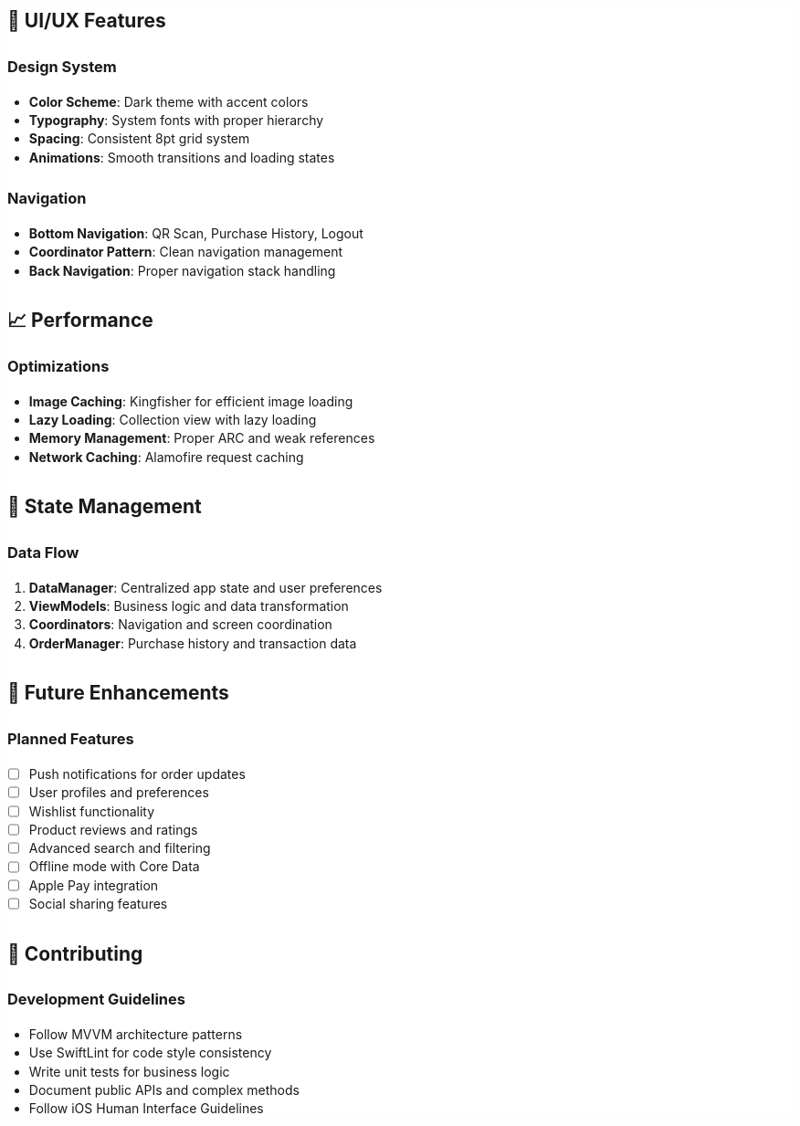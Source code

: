 ## 🎨 UI/UX Features

### Design System
- **Color Scheme**: Dark theme with accent colors
- **Typography**: System fonts with proper hierarchy
- **Spacing**: Consistent 8pt grid system
- **Animations**: Smooth transitions and loading states

### Navigation
- **Bottom Navigation**: QR Scan, Purchase History, Logout
- **Coordinator Pattern**: Clean navigation management
- **Back Navigation**: Proper navigation stack handling

## 📈 Performance

### Optimizations
- **Image Caching**: Kingfisher for efficient image loading
- **Lazy Loading**: Collection view with lazy loading
- **Memory Management**: Proper ARC and weak references
- **Network Caching**: Alamofire request caching

## 🔄 State Management

### Data Flow
1. **DataManager**: Centralized app state and user preferences
2. **ViewModels**: Business logic and data transformation
3. **Coordinators**: Navigation and screen coordination
4. **OrderManager**: Purchase history and transaction data

## 🚀 Future Enhancements

### Planned Features
- [ ] Push notifications for order updates
- [ ] User profiles and preferences
- [ ] Wishlist functionality
- [ ] Product reviews and ratings
- [ ] Advanced search and filtering
- [ ] Offline mode with Core Data
- [ ] Apple Pay integration
- [ ] Social sharing features

## 🤝 Contributing

### Development Guidelines
- Follow MVVM architecture patterns
- Use SwiftLint for code style consistency
- Write unit tests for business logic
- Document public APIs and complex methods
- Follow iOS Human Interface Guidelines
